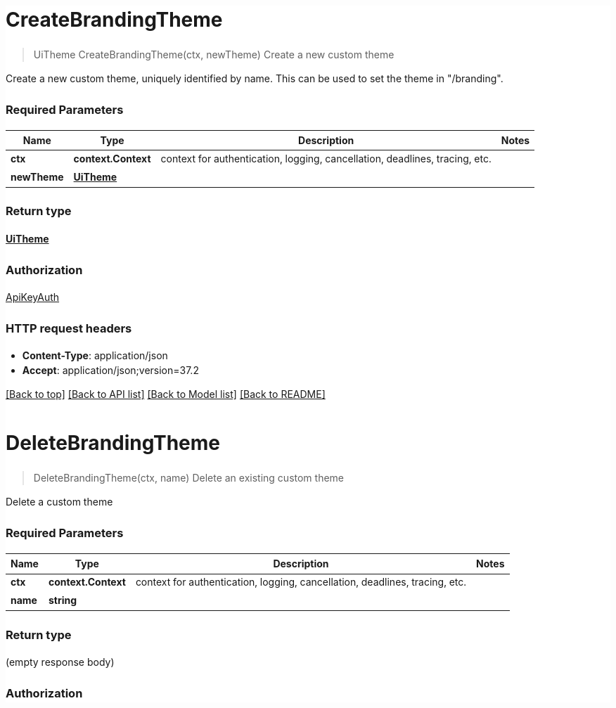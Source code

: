
# **CreateBrandingTheme**
> UiTheme CreateBrandingTheme(ctx, newTheme)
Create a new custom theme

Create a new custom theme, uniquely identified by name.  This can be used to set the theme in \"/branding\". 

### Required Parameters

Name | Type | Description  | Notes
------------- | ------------- | ------------- | -------------
 **ctx** | **context.Context** | context for authentication, logging, cancellation, deadlines, tracing, etc.
  **newTheme** | [**UiTheme**](UiTheme.md)|  | 

### Return type

[**UiTheme**](UiTheme.md)

### Authorization

[ApiKeyAuth](../README.md#ApiKeyAuth)

### HTTP request headers

 - **Content-Type**: application/json
 - **Accept**: application/json;version=37.2

[[Back to top]](#) [[Back to API list]](../README.md#documentation-for-api-endpoints) [[Back to Model list]](../README.md#documentation-for-models) [[Back to README]](../README.md)

# **DeleteBrandingTheme**
> DeleteBrandingTheme(ctx, name)
Delete an existing custom theme

Delete a custom theme 

### Required Parameters

Name | Type | Description  | Notes
------------- | ------------- | ------------- | -------------
 **ctx** | **context.Context** | context for authentication, logging, cancellation, deadlines, tracing, etc.
  **name** | **string**|  | 

### Return type

 (empty response body)

### Authorization
